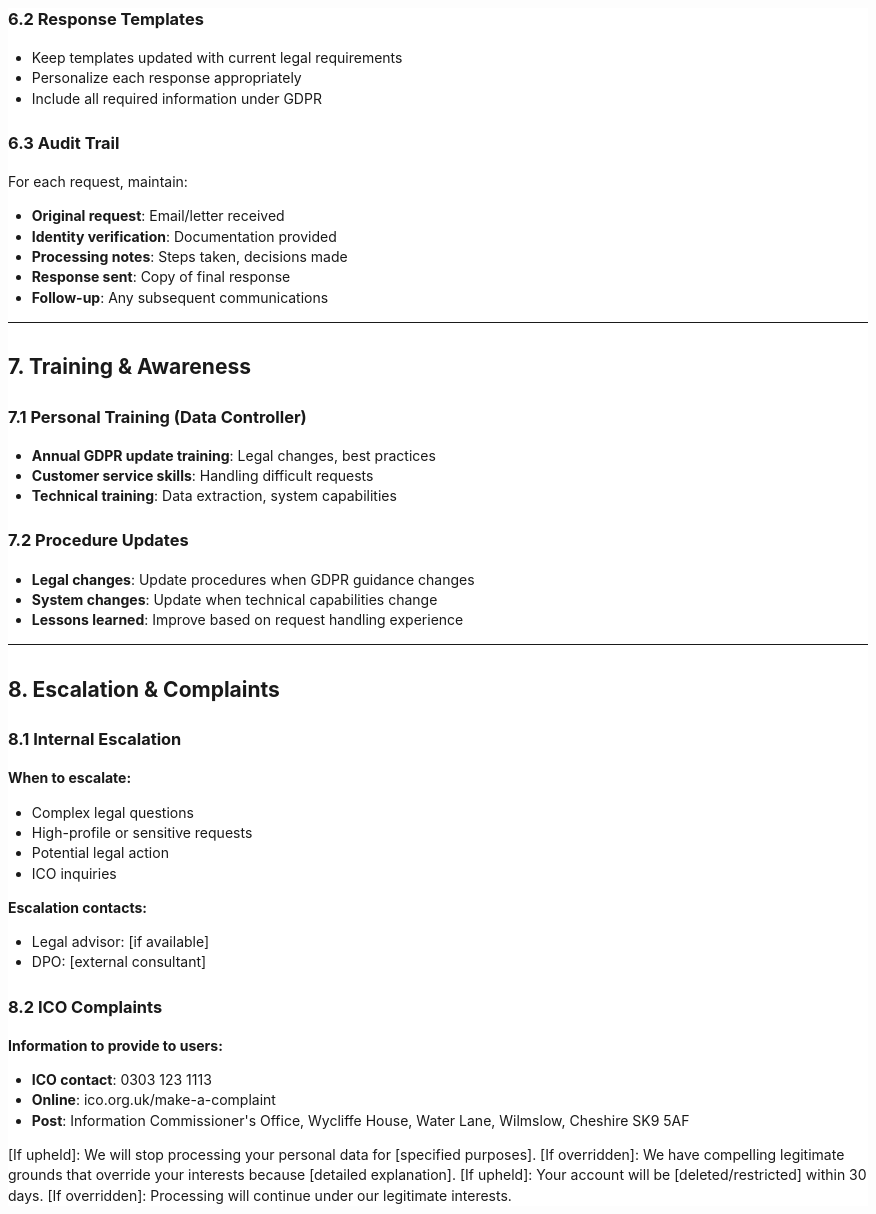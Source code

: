 ### 6.2 Response Templates
- Keep templates updated with current legal requirements
- Personalize each response appropriately
- Include all required information under GDPR

### 6.3 Audit Trail
For each request, maintain:
- **Original request**: Email/letter received
- **Identity verification**: Documentation provided
- **Processing notes**: Steps taken, decisions made
- **Response sent**: Copy of final response
- **Follow-up**: Any subsequent communications

---

## 7. Training & Awareness

### 7.1 Personal Training (Data Controller)
- **Annual GDPR update training**: Legal changes, best practices
- **Customer service skills**: Handling difficult requests
- **Technical training**: Data extraction, system capabilities

### 7.2 Procedure Updates
- **Legal changes**: Update procedures when GDPR guidance changes
- **System changes**: Update when technical capabilities change
- **Lessons learned**: Improve based on request handling experience

---

## 8. Escalation & Complaints

### 8.1 Internal Escalation
**When to escalate:**
- Complex legal questions
- High-profile or sensitive requests
- Potential legal action
- ICO inquiries

**Escalation contacts:**
- Legal advisor: [if available]
- DPO: [external consultant]

### 8.2 ICO Complaints
**Information to provide to users:**
- **ICO contact**: 0303 123 1113
- **Online**: ico.org.uk/make-a-complaint
- **Post**: Information Commissioner's Office, Wycliffe House, Water Lane, Wilmslow, Cheshire SK9 5AF


[If upheld]: We will stop processing your personal data for [specified purposes].
[If overridden]: We have compelling legitimate grounds that override your interests because [detailed explanation].
[If upheld]: Your account will be [deleted/restricted] within 30 days.
[If overridden]: Processing will continue under our legitimate interests.
